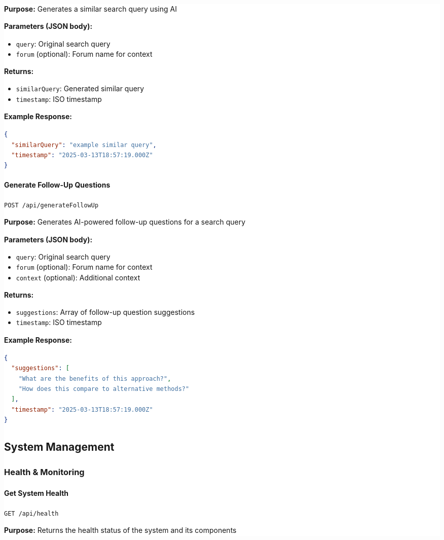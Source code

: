 **Purpose:** Generates a similar search query using AI

**Parameters (JSON body):**
- `query`: Original search query
- `forum` (optional): Forum name for context

**Returns:**
- `similarQuery`: Generated similar query
- `timestamp`: ISO timestamp

**Example Response:**
```json
{
  "similarQuery": "example similar query",
  "timestamp": "2025-03-13T18:57:19.000Z"
}
```

#### Generate Follow-Up Questions
```
POST /api/generateFollowUp
```

**Purpose:** Generates AI-powered follow-up questions for a search query

**Parameters (JSON body):**
- `query`: Original search query
- `forum` (optional): Forum name for context
- `context` (optional): Additional context

**Returns:**
- `suggestions`: Array of follow-up question suggestions
- `timestamp`: ISO timestamp

**Example Response:**
```json
{
  "suggestions": [
    "What are the benefits of this approach?",
    "How does this compare to alternative methods?"
  ],
  "timestamp": "2025-03-13T18:57:19.000Z"
}
```

## System Management

### Health & Monitoring

#### Get System Health
```
GET /api/health
```

**Purpose:** Returns the health status of the system and its components
